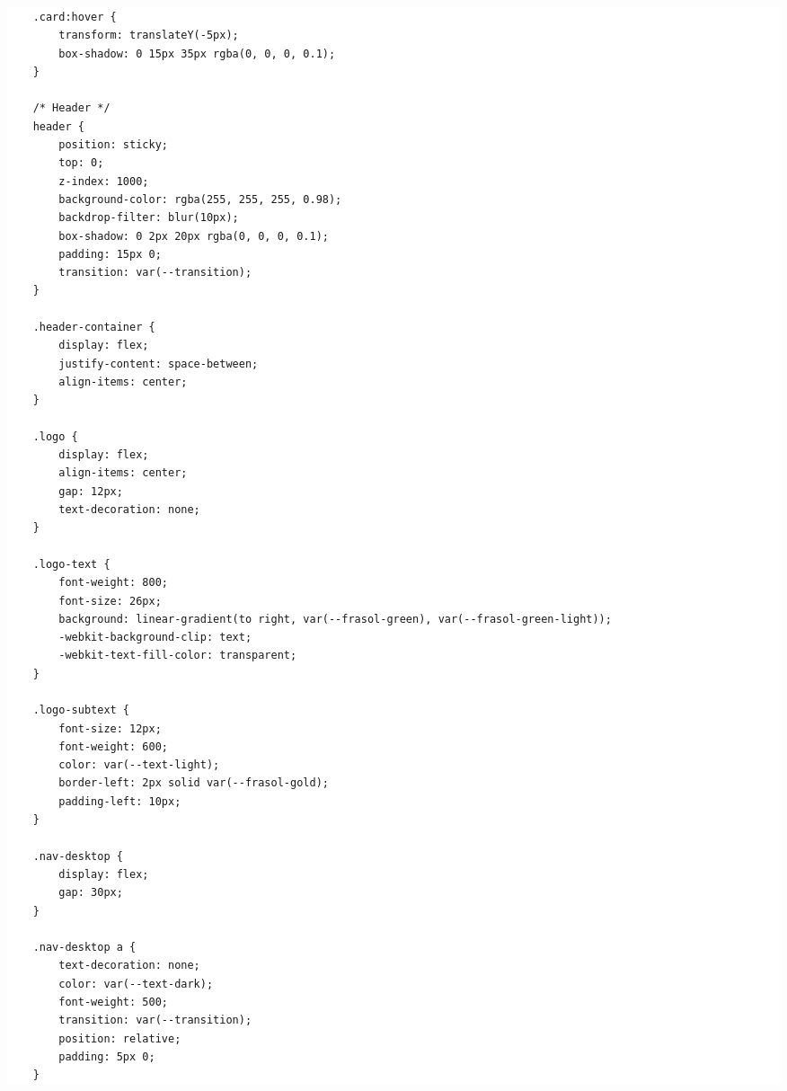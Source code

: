         .card:hover {
            transform: translateY(-5px);
            box-shadow: 0 15px 35px rgba(0, 0, 0, 0.1);
        }
        
        /* Header */
        header {
            position: sticky;
            top: 0;
            z-index: 1000;
            background-color: rgba(255, 255, 255, 0.98);
            backdrop-filter: blur(10px);
            box-shadow: 0 2px 20px rgba(0, 0, 0, 0.1);
            padding: 15px 0;
            transition: var(--transition);
        }
        
        .header-container { 
            display: flex; 
            justify-content: space-between; 
            align-items: center; 
        }
        
        .logo { 
            display: flex; 
            align-items: center; 
            gap: 12px; 
            text-decoration: none; 
        }
        
        .logo-text { 
            font-weight: 800; 
            font-size: 26px; 
            background: linear-gradient(to right, var(--frasol-green), var(--frasol-green-light)); 
            -webkit-background-clip: text; 
            -webkit-text-fill-color: transparent; 
        }
        
        .logo-subtext { 
            font-size: 12px; 
            font-weight: 600; 
            color: var(--text-light); 
            border-left: 2px solid var(--frasol-gold); 
            padding-left: 10px; 
        }
        
        .nav-desktop { 
            display: flex; 
            gap: 30px; 
        }
        
        .nav-desktop a { 
            text-decoration: none; 
            color: var(--text-dark); 
            font-weight: 500; 
            transition: var(--transition); 
            position: relative;
            padding: 5px 0;
        }
        